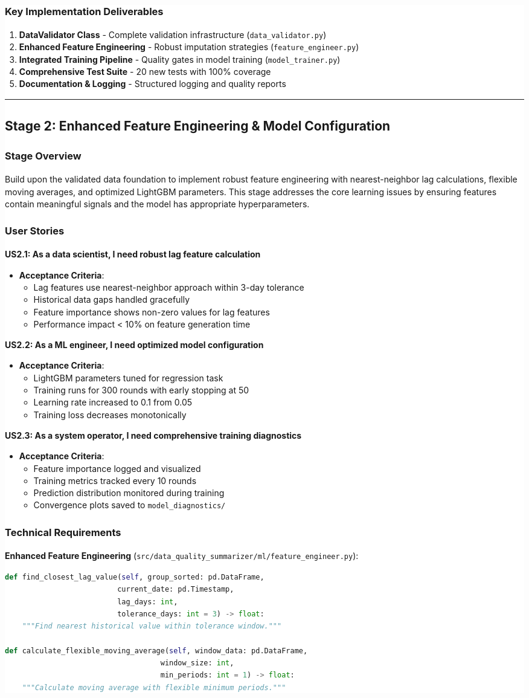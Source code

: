 ### Key Implementation Deliverables
1. **DataValidator Class** - Complete validation infrastructure (`data_validator.py`)
2. **Enhanced Feature Engineering** - Robust imputation strategies (`feature_engineer.py`)
3. **Integrated Training Pipeline** - Quality gates in model training (`model_trainer.py`)
4. **Comprehensive Test Suite** - 20 new tests with 100% coverage
5. **Documentation & Logging** - Structured logging and quality reports

---

## Stage 2: Enhanced Feature Engineering & Model Configuration

### Stage Overview
Build upon the validated data foundation to implement robust feature engineering with nearest-neighbor lag calculations, flexible moving averages, and optimized LightGBM parameters. This stage addresses the core learning issues by ensuring features contain meaningful signals and the model has appropriate hyperparameters.

### User Stories

**US2.1: As a data scientist, I need robust lag feature calculation**
- **Acceptance Criteria**:
  - Lag features use nearest-neighbor approach within 3-day tolerance
  - Historical data gaps handled gracefully
  - Feature importance shows non-zero values for lag features
  - Performance impact < 10% on feature generation time

**US2.2: As a ML engineer, I need optimized model configuration**
- **Acceptance Criteria**:
  - LightGBM parameters tuned for regression task
  - Training runs for 300 rounds with early stopping at 50
  - Learning rate increased to 0.1 from 0.05
  - Training loss decreases monotonically

**US2.3: As a system operator, I need comprehensive training diagnostics**
- **Acceptance Criteria**:
  - Feature importance logged and visualized
  - Training metrics tracked every 10 rounds
  - Prediction distribution monitored during training
  - Convergence plots saved to `model_diagnostics/`

### Technical Requirements

**Enhanced Feature Engineering** (`src/data_quality_summarizer/ml/feature_engineer.py`):
```python
def find_closest_lag_value(self, group_sorted: pd.DataFrame, 
                          current_date: pd.Timestamp, 
                          lag_days: int, 
                          tolerance_days: int = 3) -> float:
    """Find nearest historical value within tolerance window."""
    
def calculate_flexible_moving_average(self, window_data: pd.DataFrame,
                                    window_size: int,
                                    min_periods: int = 1) -> float:
    """Calculate moving average with flexible minimum periods."""
```
